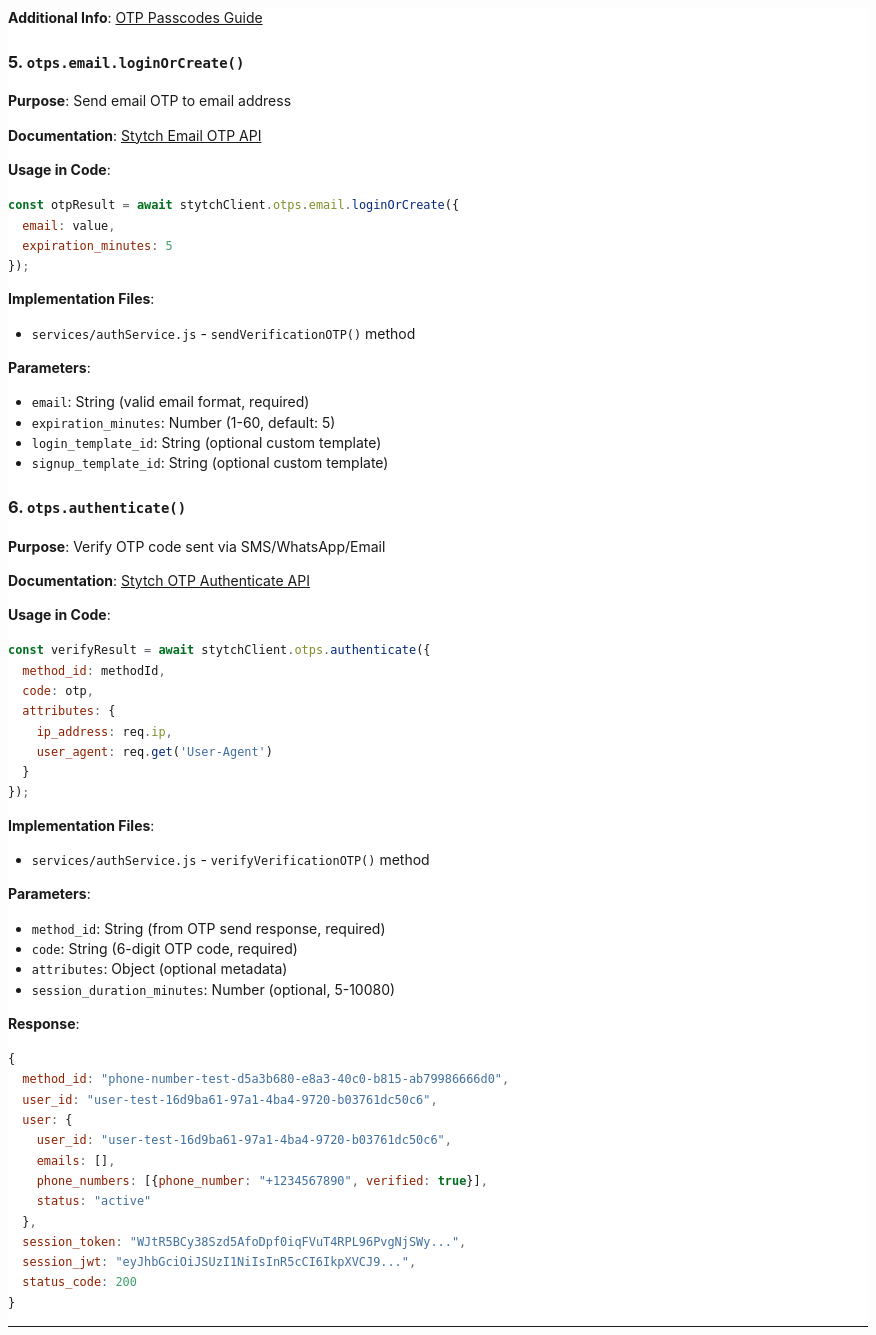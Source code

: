 **Additional Info**: [OTP Passcodes Guide](https://stytch.com/docs/guides/passcodes/api)

### 5. `otps.email.loginOrCreate()`

**Purpose**: Send email OTP to email address

**Documentation**: [Stytch Email OTP API](https://stytch.com/docs/api/send-otp-by-email)

**Usage in Code**:
```javascript
const otpResult = await stytchClient.otps.email.loginOrCreate({
  email: value,
  expiration_minutes: 5
});
```

**Implementation Files**:
- `services/authService.js` - `sendVerificationOTP()` method

**Parameters**:
- `email`: String (valid email format, required)
- `expiration_minutes`: Number (1-60, default: 5)
- `login_template_id`: String (optional custom template)
- `signup_template_id`: String (optional custom template)

### 6. `otps.authenticate()`

**Purpose**: Verify OTP code sent via SMS/WhatsApp/Email

**Documentation**: [Stytch OTP Authenticate API](https://stytch.com/docs/api/authenticate-otp)

**Usage in Code**:
```javascript
const verifyResult = await stytchClient.otps.authenticate({
  method_id: methodId,
  code: otp,
  attributes: {
    ip_address: req.ip,
    user_agent: req.get('User-Agent')
  }
});
```

**Implementation Files**:
- `services/authService.js` - `verifyVerificationOTP()` method

**Parameters**:
- `method_id`: String (from OTP send response, required)
- `code`: String (6-digit OTP code, required)
- `attributes`: Object (optional metadata)
- `session_duration_minutes`: Number (optional, 5-10080)

**Response**:
```javascript
{
  method_id: "phone-number-test-d5a3b680-e8a3-40c0-b815-ab79986666d0",
  user_id: "user-test-16d9ba61-97a1-4ba4-9720-b03761dc50c6",
  user: {
    user_id: "user-test-16d9ba61-97a1-4ba4-9720-b03761dc50c6",
    emails: [],
    phone_numbers: [{phone_number: "+1234567890", verified: true}],
    status: "active"
  },
  session_token: "WJtR5BCy38Szd5AfoDpf0iqFVuT4RPL96PvgNjSWy...",
  session_jwt: "eyJhbGciOiJSUzI1NiIsInR5cCI6IkpXVCJ9...",
  status_code: 200
}
```

---